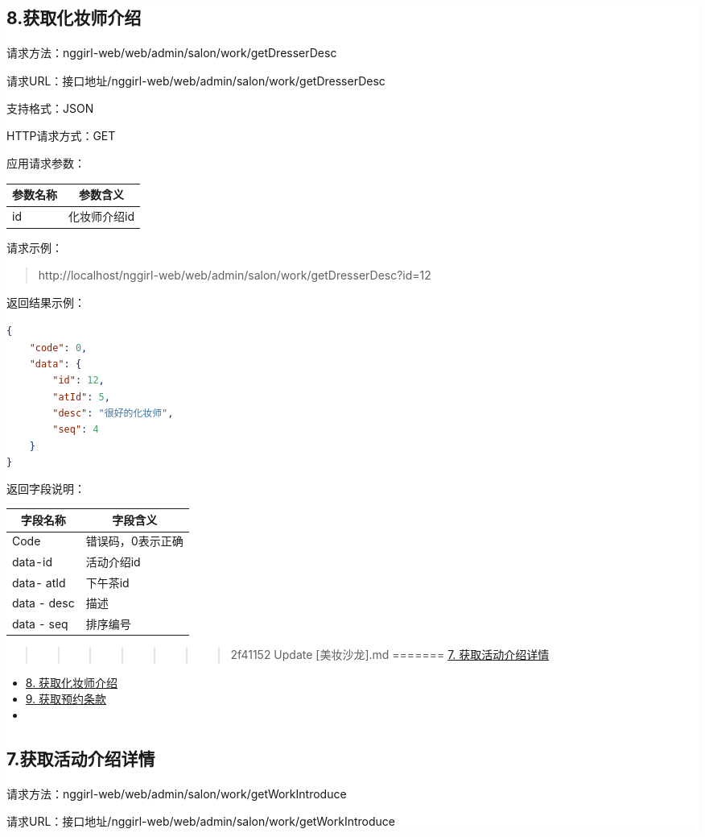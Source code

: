 
<h2 id="8"> 8.获取化妆师介绍</h2>
请求方法：nggirl-web/web/admin/salon/work/getDresserDesc

请求URL：接口地址/nggirl-web/web/admin/salon/work/getDresserDesc

支持格式：JSON

HTTP请求方式：GET

应用请求参数：

|参数名称	|参数含义
|---|---|
|id|化妆师介绍id

请求示例：

> http://localhost/nggirl-web/web/admin/salon/work/getDresserDesc?id=12

返回结果示例：

```json
{
    "code": 0,
    "data": {
        "id": 12,
        "atId": 5,
        "desc": "很好的化妆师",
        "seq": 4
    }
}
```

返回字段说明：

|字段名称|字段含义
|---|---|
|Code	|错误码，0表示正确|
|data-id|活动介绍id|
|data- atId|下午茶id|
|data - desc|描述|
|data - seq|排序编号|
>>>>>>> 2f41152 Update [美妆沙龙].md
=======
[7. 获取活动介绍详情](#7)
* [8. 获取化妆师介绍](#8)
* [9. 获取预约条款](#9)
*
<h2 id="7"> 7.获取活动介绍详情</h2>
请求方法：nggirl-web/web/admin/salon/work/getWorkIntroduce

请求URL：接口地址/nggirl-web/web/admin/salon/work/getWorkIntroduce
